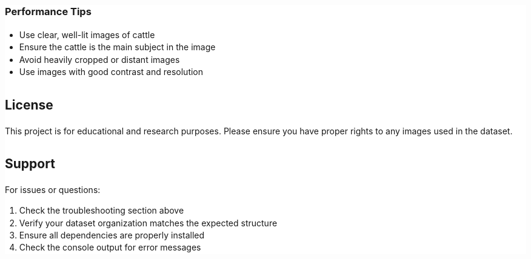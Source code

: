 ### Performance Tips
- Use clear, well-lit images of cattle
- Ensure the cattle is the main subject in the image
- Avoid heavily cropped or distant images
- Use images with good contrast and resolution

## License

This project is for educational and research purposes. Please ensure you have proper rights to any images used in the dataset.

## Support

For issues or questions:
1. Check the troubleshooting section above
2. Verify your dataset organization matches the expected structure
3. Ensure all dependencies are properly installed
4. Check the console output for error messages


